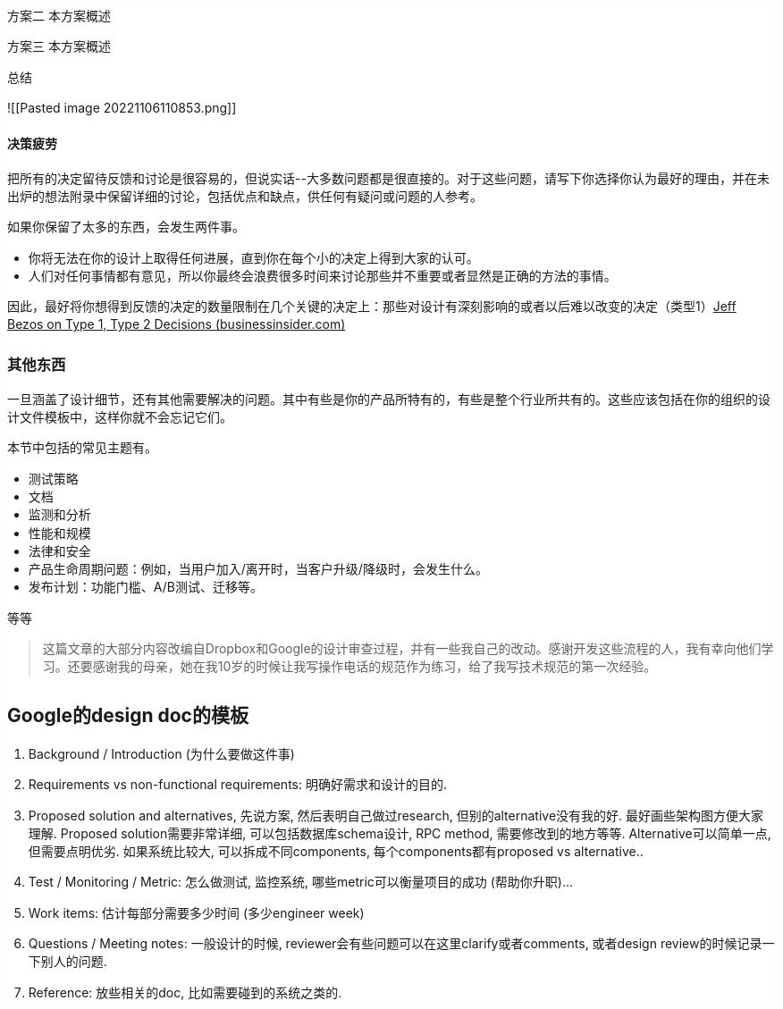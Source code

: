 方案二
本方案概述

方案三
本方案概述

总结

![[Pasted image 20221106110853.png]]

#### 决策疲劳

把所有的决定留待反馈和讨论是很容易的，但说实话--大多数问题都是很直接的。对于这些问题，请写下你选择你认为最好的理由，并在未出炉的想法附录中保留详细的讨论，包括优点和缺点，供任何有疑问或问题的人参考。

如果你保留了太多的东西，会发生两件事。

- 你将无法在你的设计上取得任何进展，直到你在每个小的决定上得到大家的认可。
- 人们对任何事情都有意见，所以你最终会浪费很多时间来讨论那些并不重要或者显然是正确的方法的事情。

因此，最好将你想得到反馈的决定的数量限制在几个关键的决定上：那些对设计有深刻影响的或者以后难以改变的决定（类型1）[Jeff Bezos on Type 1, Type 2 Decisions (businessinsider.com)](https://www.businessinsider.com/jeff-bezos-on-type-1-and-type-2-decisions-2016-4) 

### 其他东西

一旦涵盖了设计细节，还有其他需要解决的问题。其中有些是你的产品所特有的，有些是整个行业所共有的。这些应该包括在你的组织的设计文件模板中，这样你就不会忘记它们。

本节中包括的常见主题有。

- 测试策略
- 文档
- 监测和分析
- 性能和规模
- 法律和安全
- 产品生命周期问题：例如，当用户加入/离开时，当客户升级/降级时，会发生什么。
- 发布计划：功能门槛、A/B测试、迁移等。

等等

> 这篇文章的大部分内容改编自Dropbox和Google的设计审查过程，并有一些我自己的改动。感谢开发这些流程的人，我有幸向他们学习。还要感谢我的母亲，她在我10岁的时候让我写操作电话的规范作为练习，给了我写技术规范的第一次经验。

## Google的design doc的模板

1. Background / Introduction (为什么要做这件事)

2. Requirements vs non-functional requirements: 明确好需求和设计的目的.  
3. Proposed solution and alternatives, 先说方案, 然后表明自己做过research, 但别的alternative没有我的好. 最好画些架构图方便大家理解. Proposed solution需要非常详细, 可以包括数据库schema设计, RPC method, 需要修改到的地方等等. Alternative可以简单一点, 但需要点明优劣. 如果系统比较大, 可以拆成不同components, 每个components都有proposed vs alternative..  
4. Test / Monitoring / Metric: 怎么做测试, 监控系统, 哪些metric可以衡量项目的成功 (帮助你升职)...  
5. Work items: 估计每部分需要多少时间 (多少engineer week)

6. Questions / Meeting notes: 一般设计的时候, reviewer会有些问题可以在这里clarify或者comments, 或者design review的时候记录一下别人的问题.

7. Reference: 放些相关的doc, 比如需要碰到的系统之类的.
